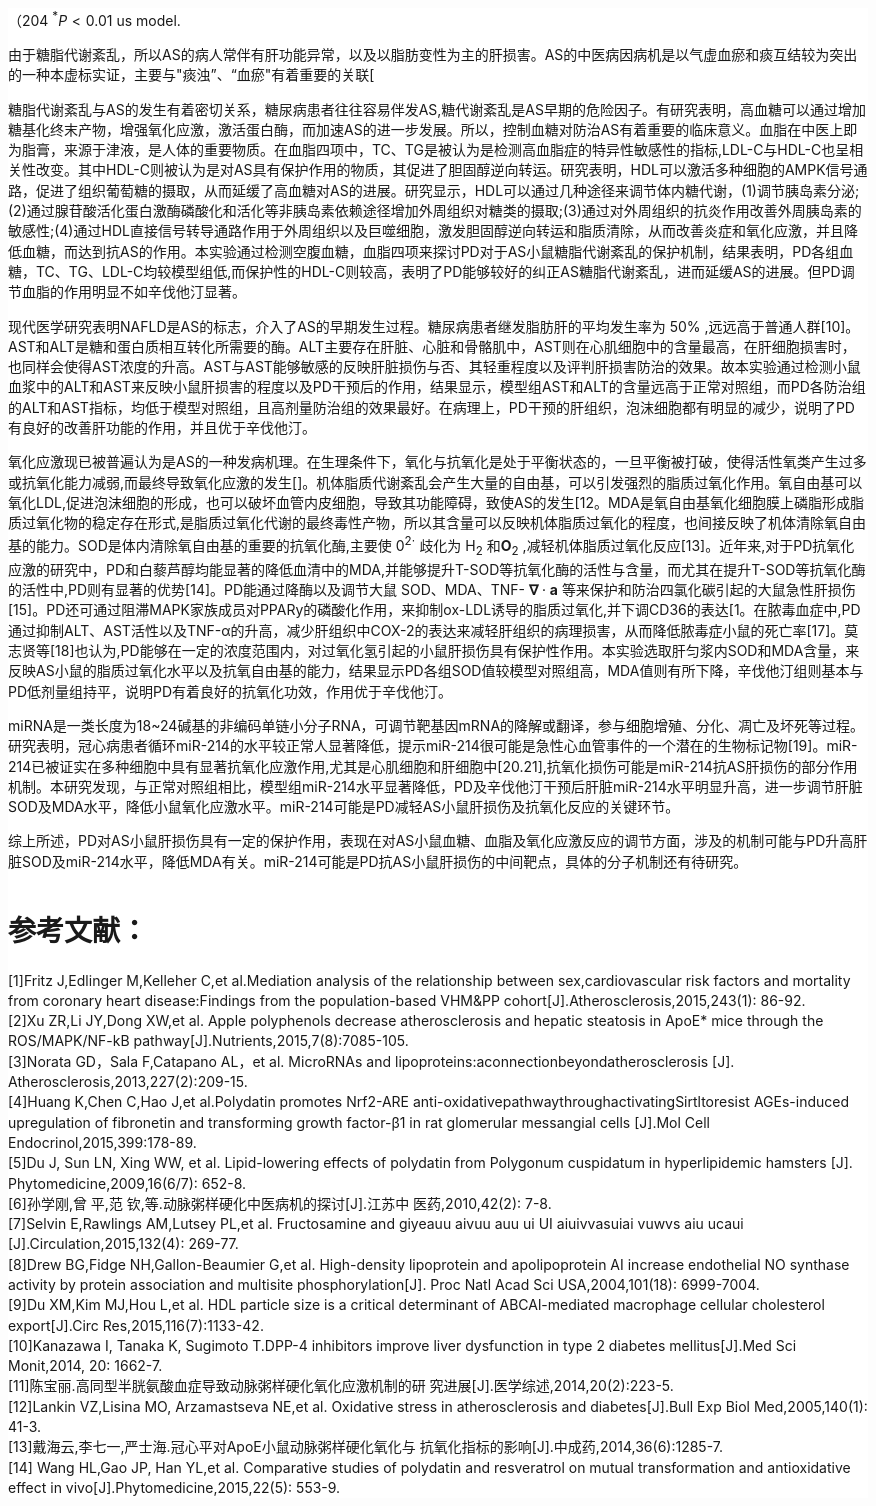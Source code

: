 （204 $^ { * } P { < } 0 . 0 1$ us model.

由于糖脂代谢紊乱，所以AS的病人常伴有肝功能异常，以及以脂肪变性为主的肝损害。AS的中医病因病机是以气虚血瘀和痰互结较为突出的一种本虚标实证，主要与"痰浊”、“血瘀"有着重要的关联[

糖脂代谢紊乱与AS的发生有着密切关系，糖尿病患者往往容易伴发AS,糖代谢紊乱是AS早期的危险因子。有研究表明，高血糖可以通过增加糖基化终末产物，增强氧化应激，激活蛋白酶，而加速AS的进一步发展。所以，控制血糖对防治AS有着重要的临床意义。血脂在中医上即为脂膏，来源于津液，是人体的重要物质。在血脂四项中，TC、TG是被认为是检测高血脂症的特异性敏感性的指标,LDL-C与HDL-C也呈相关性改变。其中HDL-C则被认为是对AS具有保护作用的物质，其促进了胆固醇逆向转运。研究表明，HDL可以激活多种细胞的AMPK信号通路，促进了组织葡萄糖的摄取，从而延缓了高血糖对AS的进展。研究显示，HDL可以通过几种途径来调节体内糖代谢，(1)调节胰岛素分泌;(2)通过腺苷酸活化蛋白激酶磷酸化和活化等非胰岛素依赖途径增加外周组织对糖类的摄取;(3)通过对外周组织的抗炎作用改善外周胰岛素的敏感性;(4)通过HDL直接信号转导通路作用于外周组织以及巨噬细胞，激发胆固醇逆向转运和脂质清除，从而改善炎症和氧化应激，并且降低血糖，而达到抗AS的作用。本实验通过检测空腹血糖，血脂四项来探讨PD对于AS小鼠糖脂代谢紊乱的保护机制，结果表明，PD各组血糖，TC、TG、LDL-C均较模型组低,而保护性的HDL-C则较高，表明了PD能够较好的纠正AS糖脂代谢紊乱，进而延缓AS的进展。但PD调节血脂的作用明显不如辛伐他汀显著。

现代医学研究表明NAFLD是AS的标志，介入了AS的早期发生过程。糖尿病患者继发脂肪肝的平均发生率为 $50 \%$ ,远远高于普通人群[10]。AST和ALT是糖和蛋白质相互转化所需要的酶。ALT主要存在肝脏、心脏和骨骼肌中，AST则在心肌细胞中的含量最高，在肝细胞损害时，也同样会使得AST浓度的升高。AST与AST能够敏感的反映肝脏损伤与否、其轻重程度以及评判肝损害防治的效果。故本实验通过检测小鼠血浆中的ALT和AST来反映小鼠肝损害的程度以及PD干预后的作用，结果显示，模型组AST和ALT的含量远高于正常对照组，而PD各防治组的ALT和AST指标，均低于模型对照组，且高剂量防治组的效果最好。在病理上，PD干预的肝组织，泡沫细胞都有明显的减少，说明了PD有良好的改善肝功能的作用，并且优于辛伐他汀。

氧化应激现已被普遍认为是AS的一种发病机理。在生理条件下，氧化与抗氧化是处于平衡状态的，一旦平衡被打破，使得活性氧类产生过多或抗氧化能力减弱,而最终导致氧化应激的发生[]。机体脂质代谢紊乱会产生大量的自由基，可以引发强烈的脂质过氧化作用。氧自由基可以氧化LDL,促进泡沫细胞的形成，也可以破坏血管内皮细胞，导致其功能障碍，致使AS的发生[12。MDA是氧自由基氧化细胞膜上磷脂形成脂质过氧化物的稳定存在形式,是脂质过氧化代谢的最终毒性产物，所以其含量可以反映机体脂质过氧化的程度，也间接反映了机体清除氧自由基的能力。SOD是体内清除氧自由基的重要的抗氧化酶,主要使 $0 ^ { 2 \cdot }$ 歧化为 $\mathrm { H } _ { 2 }$ 和$\mathbf { O } _ { 2 }$ ,减轻机体脂质过氧化反应[13]。近年来,对于PD抗氧化应激的研究中，PD和白藜芦醇均能显著的降低血清中的MDA,并能够提升T-SOD等抗氧化酶的活性与含量，而尤其在提升T-SOD等抗氧化酶的活性中,PD则有显著的优势[14]。PD能通过降酶以及调节大鼠 SOD、MDA、TNF- $\mathbf { \nabla } \cdot \mathbf { a }$ 等来保护和防治四氯化碳引起的大鼠急性肝损伤[15]。PD还可通过阻滞MAPK家族成员对PPARy的磷酸化作用，来抑制ox-LDL诱导的脂质过氧化,并下调CD36的表达[1。在脓毒血症中,PD通过抑制ALT、AST活性以及TNF-α的升高，减少肝组织中COX-2的表达来减轻肝组织的病理损害，从而降低脓毒症小鼠的死亡率[17]。莫志贤等[18]也认为,PD能够在一定的浓度范围内，对过氧化氢引起的小鼠肝损伤具有保护性作用。本实验选取肝匀浆内SOD和MDA含量，来反映AS小鼠的脂质过氧化水平以及抗氧自由基的能力，结果显示PD各组SOD值较模型对照组高，MDA值则有所下降，辛伐他汀组则基本与PD低剂量组持平，说明PD有着良好的抗氧化功效，作用优于辛伐他汀。

miRNA是一类长度为18\~24碱基的非编码单链小分子RNA，可调节靶基因mRNA的降解或翻译，参与细胞增殖、分化、凋亡及坏死等过程。研究表明，冠心病患者循环miR-214的水平较正常人显著降低，提示miR-214很可能是急性心血管事件的一个潜在的生物标记物[19]。miR-214已被证实在多种细胞中具有显著抗氧化应激作用,尤其是心肌细胞和肝细胞中[20.21],抗氧化损伤可能是miR-214抗AS肝损伤的部分作用机制。本研究发现，与正常对照组相比，模型组miR-214水平显著降低，PD及辛伐他汀干预后肝脏miR-214水平明显升高，进一步调节肝脏SOD及MDA水平，降低小鼠氧化应激水平。miR-214可能是PD减轻AS小鼠肝损伤及抗氧化反应的关键环节。

综上所述，PD对AS小鼠肝损伤具有一定的保护作用，表现在对AS小鼠血糖、血脂及氧化应激反应的调节方面，涉及的机制可能与PD升高肝脏SOD及miR-214水平，降低MDA有关。miR-214可能是PD抗AS小鼠肝损伤的中间靶点，具体的分子机制还有待研究。

# 参考文献：

[1]Fritz J,Edlinger M,Kelleher C,et al.Mediation analysis of the relationship between sex,cardiovascular risk factors and mortality from coronary heart disease:Findings from the population-based VHM&PP cohort[J].Atherosclerosis,2015,243(1): 86-92.   
[2]Xu ZR,Li JY,Dong XW,et al. Apple polyphenols decrease atherosclerosis and hepatic steatosis in ApoE\* mice through the ROS/MAPK/NF-kB pathway[J].Nutrients,2015,7(8):7085-105.   
[3]Norata GD，Sala F,Catapano AL，et al. MicroRNAs and lipoproteins:aconnectionbeyondatherosclerosis [J]. Atherosclerosis,2013,227(2):209-15.   
[4]Huang K,Chen C,Hao J,et al.Polydatin promotes Nrf2-ARE anti-oxidativepathwaythroughactivatingSirtltoresist AGEs-induced upregulation of fibronetin and transforming growth factor-β1 in rat glomerular messangial cells [J].Mol Cell Endocrinol,2015,399:178-89.   
[5]Du J, Sun LN, Xing WW, et al. Lipid-lowering effects of polydatin from Polygonum cuspidatum in hyperlipidemic hamsters [J]. Phytomedicine,2009,16(6/7): 652-8.   
[6]孙学刚,曾 平,范 钦,等.动脉粥样硬化中医病机的探讨[J].江苏中 医药,2010,42(2): 7-8.   
[7]Selvin E,Rawlings AM,Lutsey PL,et al. Fructosamine and giyeauu aivuu auu ui UI aiuivvasuiai vuwvs aiu ucaui [J].Circulation,2015,132(4): 269-77.   
[8]Drew BG,Fidge NH,Gallon-Beaumier G,et al. High-density lipoprotein and apolipoprotein AI increase endothelial NO synthase activity by protein association and multisite phosphorylation[J]. Proc Natl Acad Sci USA,2004,101(18): 6999-7004.   
[9]Du XM,Kim MJ,Hou L,et al. HDL particle size is a critical determinant of ABCAl-mediated macrophage cellular cholesterol export[J].Circ Res,2015,116(7):1133-42.   
[10]Kanazawa I, Tanaka K, Sugimoto T.DPP-4 inhibitors improve liver dysfunction in type 2 diabetes mellitus[J].Med Sci Monit,2014, 20: 1662-7.   
[11]陈宝丽.高同型半胱氨酸血症导致动脉粥样硬化氧化应激机制的研 究进展[J].医学综述,2014,20(2):223-5.   
[12]Lankin VZ,Lisina MO, Arzamastseva NE,et al. Oxidative stress in atherosclerosis and diabetes[J].Bull Exp Biol Med,2005,140(1): 41-3.   
[13]戴海云,李七一,严士海.冠心平对ApoE小鼠动脉粥样硬化氧化与 抗氧化指标的影响[J].中成药,2014,36(6):1285-7.   
[14] Wang HL,Gao JP, Han YL,et al. Comparative studies of polydatin and resveratrol on mutual transformation and antioxidative effect in vivo[J].Phytomedicine,2015,22(5): 553-9.   